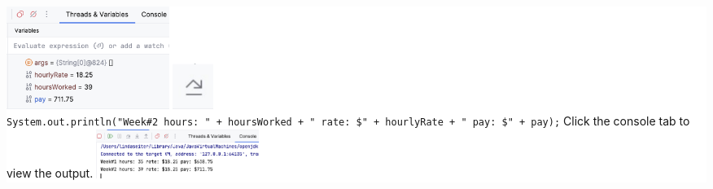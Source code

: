 <img src = "images/stepover_line18.png" alt="line 18 variable state" width=200>
</td>
</tr>

<tr>
<td>
<img src = "images/step_over.png" alt="step over" width=50></td>
<td>
<code>
System.out.println("Week#2 hours: " + hoursWorked + " rate: $" + hourlyRate + " pay: $" + pay);</code></td>
<td>
Click the console tab to view the output. 
<img src = "images/stepover_line21.png" alt="line 21 variable state" width=200>
</td>
</tr>
